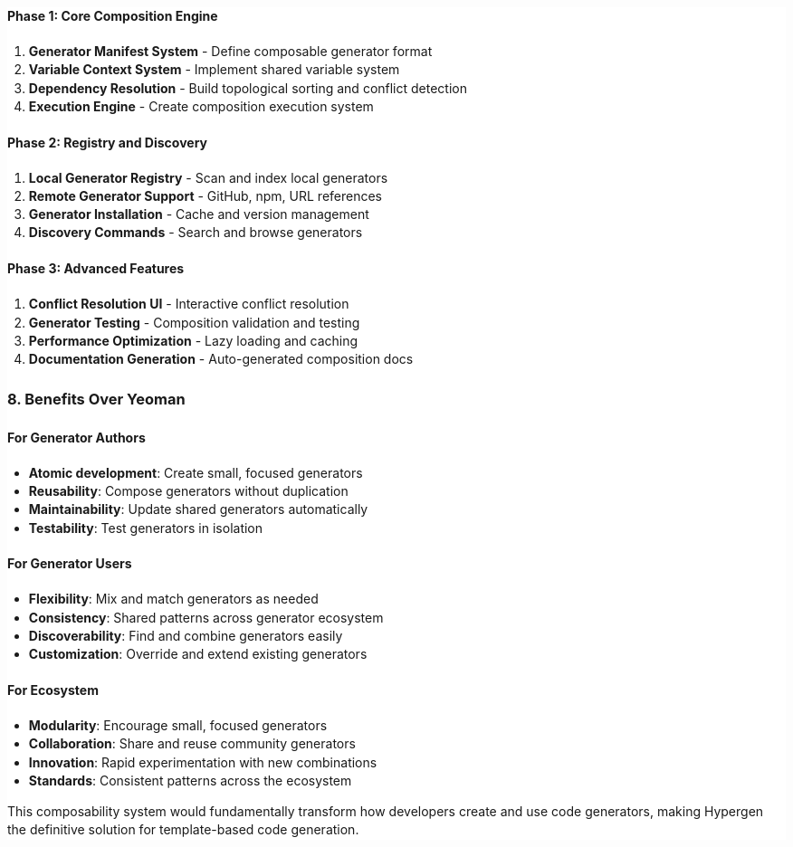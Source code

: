 #### Phase 1: Core Composition Engine
1. **Generator Manifest System** - Define composable generator format
2. **Variable Context System** - Implement shared variable system
3. **Dependency Resolution** - Build topological sorting and conflict detection
4. **Execution Engine** - Create composition execution system

#### Phase 2: Registry and Discovery
1. **Local Generator Registry** - Scan and index local generators
2. **Remote Generator Support** - GitHub, npm, URL references
3. **Generator Installation** - Cache and version management
4. **Discovery Commands** - Search and browse generators

#### Phase 3: Advanced Features
1. **Conflict Resolution UI** - Interactive conflict resolution
2. **Generator Testing** - Composition validation and testing
3. **Performance Optimization** - Lazy loading and caching
4. **Documentation Generation** - Auto-generated composition docs

### 8. **Benefits Over Yeoman**

#### For Generator Authors
- **Atomic development**: Create small, focused generators
- **Reusability**: Compose generators without duplication
- **Maintainability**: Update shared generators automatically
- **Testability**: Test generators in isolation

#### For Generator Users
- **Flexibility**: Mix and match generators as needed
- **Consistency**: Shared patterns across generator ecosystem
- **Discoverability**: Find and combine generators easily
- **Customization**: Override and extend existing generators

#### For Ecosystem
- **Modularity**: Encourage small, focused generators
- **Collaboration**: Share and reuse community generators
- **Innovation**: Rapid experimentation with new combinations
- **Standards**: Consistent patterns across the ecosystem

This composability system would fundamentally transform how developers create and use code generators, making Hypergen the definitive solution for template-based code generation.